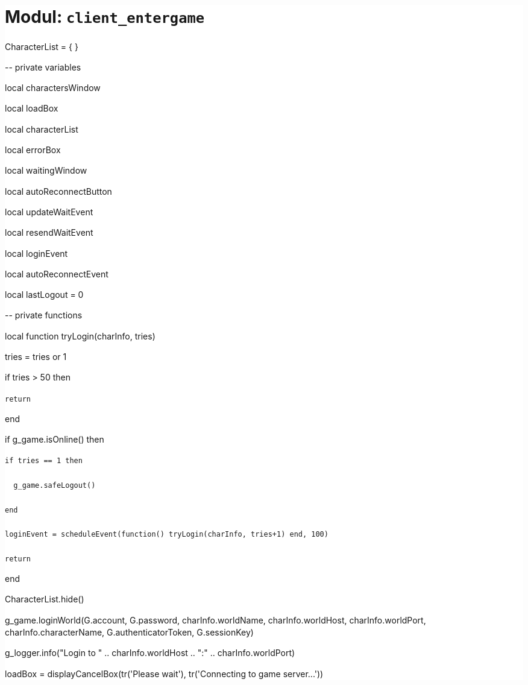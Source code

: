 # Modul: `client_entergame`


CharacterList = { }

-- private variables

local charactersWindow

local loadBox

local characterList

local errorBox

local waitingWindow

local autoReconnectButton

local updateWaitEvent

local resendWaitEvent

local loginEvent

local autoReconnectEvent

local lastLogout = 0

-- private functions

local function tryLogin(charInfo, tries)

  tries = tries or 1

  if tries > 50 then

    return

  end

  if g_game.isOnline() then

    if tries == 1 then

      g_game.safeLogout()

    end

    loginEvent = scheduleEvent(function() tryLogin(charInfo, tries+1) end, 100)

    return

  end

  CharacterList.hide()

  g_game.loginWorld(G.account, G.password, charInfo.worldName, charInfo.worldHost, charInfo.worldPort, charInfo.characterName, G.authenticatorToken, G.sessionKey)

  g_logger.info("Login to " .. charInfo.worldHost .. ":" .. charInfo.worldPort)

  loadBox = displayCancelBox(tr('Please wait'), tr('Connecting to game server...'))
